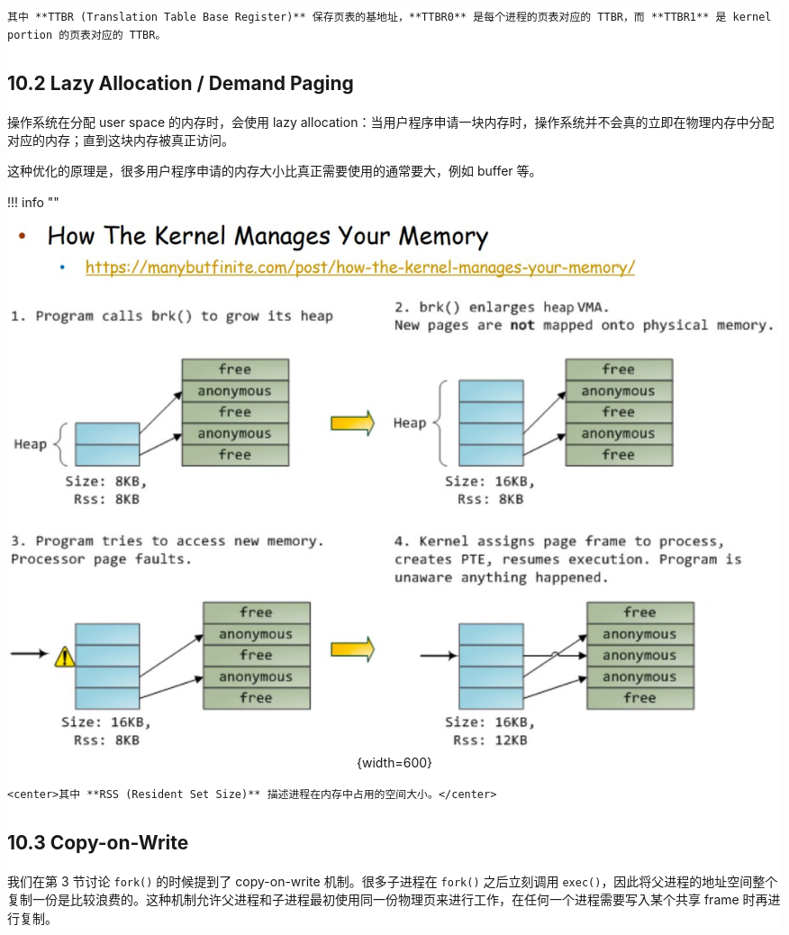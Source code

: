     其中 **TTBR (Translation Table Base Register)** 保存页表的基地址，**TTBR0** 是每个进程的页表对应的 TTBR，而 **TTBR1** 是 kernel portion 的页表对应的 TTBR。


## 10.2 Lazy Allocation / Demand Paging

操作系统在分配 user space 的内存时，会使用 lazy allocation：当用户程序申请一块内存时，操作系统并不会真的立即在物理内存中分配对应的内存；直到这块内存被真正访问。

这种优化的原理是，很多用户程序申请的内存大小比真正需要使用的通常要大，例如 buffer 等。

!!! info ""
    <center>![](2022-12-09-23-47-25.png){width=600}</center>

    <center>其中 **RSS (Resident Set Size)** 描述进程在内存中占用的空间大小。</center>

## 10.3 Copy-on-Write

我们在第 3 节讨论 `fork()` 的时候提到了 copy-on-write 机制。很多子进程在 `fork()` 之后立刻调用 `exec()`，因此将父进程的地址空间整个复制一份是比较浪费的。这种机制允许父进程和子进程最初使用同一份物理页来进行工作，在任何一个进程需要写入某个共享 frame 时再进行复制。
